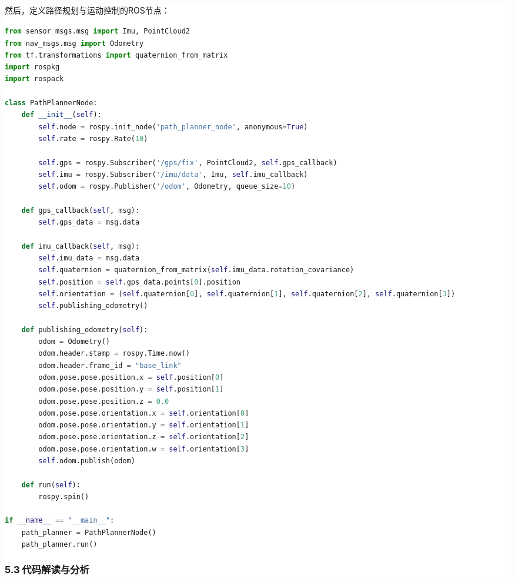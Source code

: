 然后，定义路径规划与运动控制的ROS节点：

```python
from sensor_msgs.msg import Imu, PointCloud2
from nav_msgs.msg import Odometry
from tf.transformations import quaternion_from_matrix
import rospkg
import rospack

class PathPlannerNode:
    def __init__(self):
        self.node = rospy.init_node('path_planner_node', anonymous=True)
        self.rate = rospy.Rate(10)
        
        self.gps = rospy.Subscriber('/gps/fix', PointCloud2, self.gps_callback)
        self.imu = rospy.Subscriber('/imu/data', Imu, self.imu_callback)
        self.odom = rospy.Publisher('/odom', Odometry, queue_size=10)
        
    def gps_callback(self, msg):
        self.gps_data = msg.data
        
    def imu_callback(self, msg):
        self.imu_data = msg.data
        self.quaternion = quaternion_from_matrix(self.imu_data.rotation_covariance)
        self.position = self.gps_data.points[0].position
        self.orientation = (self.quaternion[0], self.quaternion[1], self.quaternion[2], self.quaternion[3])
        self.publishing_odometry()
        
    def publishing_odometry(self):
        odom = Odometry()
        odom.header.stamp = rospy.Time.now()
        odom.header.frame_id = "base_link"
        odom.pose.pose.position.x = self.position[0]
        odom.pose.pose.position.y = self.position[1]
        odom.pose.pose.position.z = 0.0
        odom.pose.pose.orientation.x = self.orientation[0]
        odom.pose.pose.orientation.y = self.orientation[1]
        odom.pose.pose.orientation.z = self.orientation[2]
        odom.pose.pose.orientation.w = self.orientation[3]
        self.odom.publish(odom)
        
    def run(self):
        rospy.spin()

if __name__ == "__main__":
    path_planner = PathPlannerNode()
    path_planner.run()
```

### 5.3 代码解读与分析
